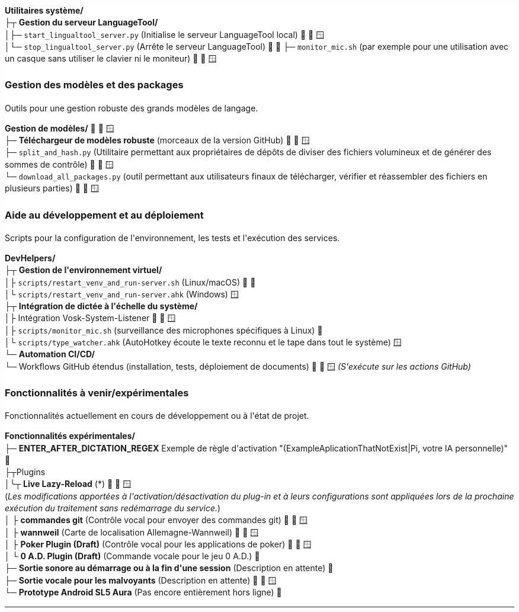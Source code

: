**Utilitaires système/**   
├┬ **Gestion du serveur LanguageTool/**   
│├─ `start_lingualtool_server.py` (Initialise le serveur LanguageTool local) 🐧 🍏 🪟  
│└─ `stop_lingualtool_server.py` (Arrête le serveur LanguageTool) 🐧 🍏
├─ `monitor_mic.sh` (par exemple pour une utilisation avec un casque sans utiliser le clavier ni le moniteur) 🐧 🍏 🪟  

### **Gestion des modèles et des packages**  
Outils pour une gestion robuste des grands modèles de langage.  

**Gestion de modèles/** 🐧 🍏 🪟  
├─ **Téléchargeur de modèles robuste** (morceaux de la version GitHub) 🐧 🍏 🪟  
├─ `split_and_hash.py` (Utilitaire permettant aux propriétaires de dépôts de diviser des fichiers volumineux et de générer des sommes de contrôle) 🐧 🍏 🪟  
└─ `download_all_packages.py` (outil permettant aux utilisateurs finaux de télécharger, vérifier et réassembler des fichiers en plusieurs parties) 🐧 🍏 🪟  


### **Aide au développement et au déploiement**  
Scripts pour la configuration de l'environnement, les tests et l'exécution des services.  

**DevHelpers/**  
├┬ **Gestion de l'environnement virtuel/**  
│├ `scripts/restart_venv_and_run-server.sh` (Linux/macOS) 🐧 🍏  
│└ `scripts/restart_venv_and_run-server.ahk` (Windows) 🪟  
├┬ **Intégration de dictée à l'échelle du système/**  
│├ Intégration Vosk-System-Listener 🐧 🍏 🪟  
│├ `scripts/monitor_mic.sh` (surveillance des microphones spécifiques à Linux) 🐧  
│└ `scripts/type_watcher.ahk` (AutoHotkey écoute le texte reconnu et le tape dans tout le système) 🪟  
└─ **Automation CI/CD/**  
└─ Workflows GitHub étendus (installation, tests, déploiement de documents) 🐧 🍏 🪟 *(S'exécute sur les actions GitHub)*  

### **Fonctionnalités à venir/expérimentales**  
Fonctionnalités actuellement en cours de développement ou à l'état de projet.  

**Fonctionnalités expérimentales/**  
├─ **ENTER_AFTER_DICTATION_REGEX** Exemple de règle d'activation "(ExampleAplicationThatNotExist|Pi, votre IA personnelle)" 🐧  
├┬Plugins  
│╰┬ **Live Lazy-Reload** (*) 🐧 🍏 🪟  
(*Les modifications apportées à l'activation/désactivation du plug-in et à leurs configurations sont appliquées lors de la prochaine exécution du traitement sans redémarrage du service.*)  
│ ├ **commandes git** (Contrôle vocal pour envoyer des commandes git) 🐧 🍏 🪟  
│ ├ **wannweil** (Carte de localisation Allemagne-Wannweil) 🐧 🍏 🪟  
│ ├ **Poker Plugin (Draft)** (Contrôle vocal pour les applications de poker) 🐧 🍏 🪟  
│ └ **0 A.D. Plugin (Draft)** (Commande vocale pour le jeu 0 A.D.) 🐧   
├─ **Sortie sonore au démarrage ou à la fin d'une session** (Description en attente) 🐧   
├─ **Sortie vocale pour les malvoyants** (Description en attente) 🐧 🍏 🪟  
└─ **Prototype Android SL5 Aura** (Pas encore entièrement hors ligne) 📱  

---
